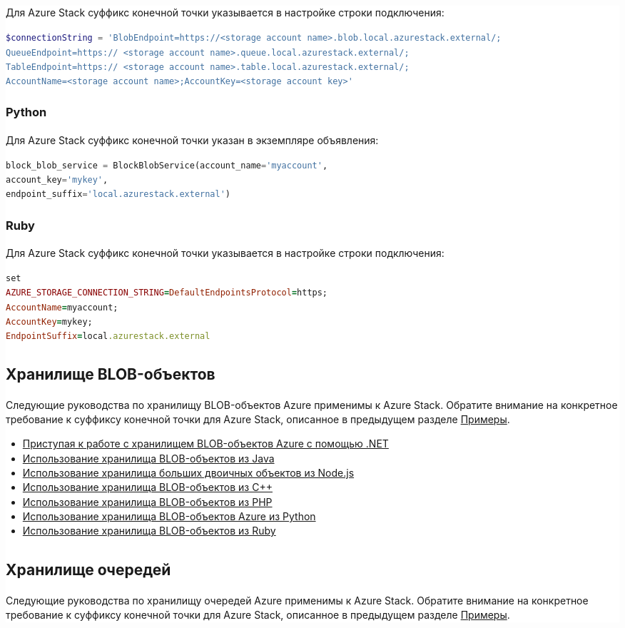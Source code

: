 Для Azure Stack суффикс конечной точки указывается в настройке строки подключения:

```php
$connectionString = 'BlobEndpoint=https://<storage account name>.blob.local.azurestack.external/;
QueueEndpoint=https:// <storage account name>.queue.local.azurestack.external/;
TableEndpoint=https:// <storage account name>.table.local.azurestack.external/;
AccountName=<storage account name>;AccountKey=<storage account key>'
```

### <a name="python"></a>Python

Для Azure Stack суффикс конечной точки указан в экземпляре объявления:

```python
block_blob_service = BlockBlobService(account_name='myaccount',
account_key='mykey',
endpoint_suffix='local.azurestack.external')
```

### <a name="ruby"></a>Ruby

Для Azure Stack суффикс конечной точки указывается в настройке строки подключения:

```ruby
set
AZURE_STORAGE_CONNECTION_STRING=DefaultEndpointsProtocol=https;
AccountName=myaccount;
AccountKey=mykey;
EndpointSuffix=local.azurestack.external
```

## <a name="blob-storage"></a>Хранилище BLOB-объектов

Следующие руководства по хранилищу BLOB-объектов Azure применимы к Azure Stack. Обратите внимание на конкретное требование к суффиксу конечной точки для Azure Stack, описанное в предыдущем разделе [Примеры](#examples).

* [Приступая к работе с хранилищем BLOB-объектов Azure с помощью .NET](/azure/storage/blobs/storage-dotnet-how-to-use-blobs)
* [Использование хранилища BLOB-объектов из Java](/azure/storage/blobs/storage-java-how-to-use-blob-storage)
* [Использование хранилища больших двоичных объектов из Node.js](/azure/storage/blobs/storage-nodejs-how-to-use-blob-storage)
* [Использование хранилища BLOB-объектов из C++](/azure/storage/blobs/storage-c-plus-plus-how-to-use-blobs)
* [Использование хранилища BLOB-объектов из PHP](/azure/storage/blobs/storage-php-how-to-use-blobs)
* [Использование хранилища BLOB-объектов Azure из Python](/azure/storage/blobs/storage-python-how-to-use-blob-storage)
* [Использование хранилища BLOB-объектов из Ruby](/azure/storage/blobs/storage-ruby-how-to-use-blob-storage)

## <a name="queue-storage"></a>Хранилище очередей

Следующие руководства по хранилищу очередей Azure применимы к Azure Stack. Обратите внимание на конкретное требование к суффиксу конечной точки для Azure Stack, описанное в предыдущем разделе [Примеры](#examples).
